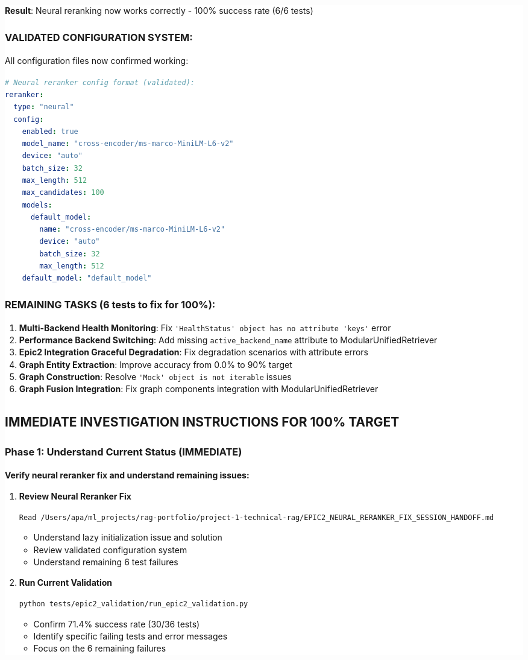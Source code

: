 **Result**: Neural reranking now works correctly - 100% success rate (6/6 tests)

### **VALIDATED CONFIGURATION SYSTEM**:

All configuration files now confirmed working:
```yaml
# Neural reranker config format (validated):
reranker:
  type: "neural"
  config:
    enabled: true
    model_name: "cross-encoder/ms-marco-MiniLM-L6-v2"
    device: "auto"
    batch_size: 32
    max_length: 512
    max_candidates: 100
    models:
      default_model:
        name: "cross-encoder/ms-marco-MiniLM-L6-v2"
        device: "auto"
        batch_size: 32
        max_length: 512
    default_model: "default_model"
```

### **REMAINING TASKS** (6 tests to fix for 100%):
1. **Multi-Backend Health Monitoring**: Fix `'HealthStatus' object has no attribute 'keys'` error
2. **Performance Backend Switching**: Add missing `active_backend_name` attribute to ModularUnifiedRetriever
3. **Epic2 Integration Graceful Degradation**: Fix degradation scenarios with attribute errors
4. **Graph Entity Extraction**: Improve accuracy from 0.0% to 90% target
5. **Graph Construction**: Resolve `'Mock' object is not iterable` issues
6. **Graph Fusion Integration**: Fix graph components integration with ModularUnifiedRetriever

## IMMEDIATE INVESTIGATION INSTRUCTIONS FOR 100% TARGET

### Phase 1: Understand Current Status (IMMEDIATE)

**Verify neural reranker fix and understand remaining issues:**

1. **Review Neural Reranker Fix**
   ```bash
   Read /Users/apa/ml_projects/rag-portfolio/project-1-technical-rag/EPIC2_NEURAL_RERANKER_FIX_SESSION_HANDOFF.md
   ```
   - Understand lazy initialization issue and solution
   - Review validated configuration system
   - Understand remaining 6 test failures

2. **Run Current Validation**
   ```bash
   python tests/epic2_validation/run_epic2_validation.py
   ```
   - Confirm 71.4% success rate (30/36 tests)
   - Identify specific failing tests and error messages
   - Focus on the 6 remaining failures
